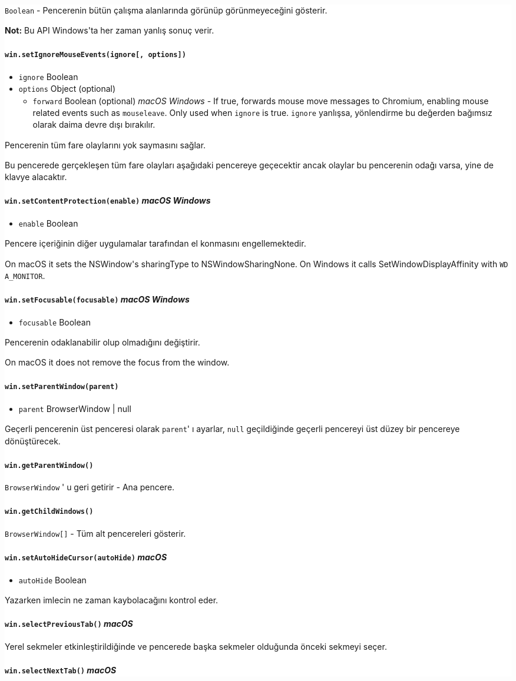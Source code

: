 `Boolean` - Pencerenin bütün çalışma alanlarında görünüp görünmeyeceğini gösterir.

**Not:** Bu API Windows'ta her zaman yanlış sonuç verir.

#### `win.setIgnoreMouseEvents(ignore[, options])`

* `ignore` Boolean
* `options` Object (optional)
  * `forward` Boolean (optional) _macOS_ _Windows_ - If true, forwards mouse move messages to Chromium, enabling mouse related events such as `mouseleave`. Only used when `ignore` is true. `ignore` yanlışsa, yönlendirme bu değerden bağımsız olarak daima devre dışı bırakılır.

Pencerenin tüm fare olaylarını yok saymasını sağlar.

Bu pencerede gerçekleşen tüm fare olayları aşağıdaki pencereye geçecektir ancak olaylar bu pencerenin odağı varsa, yine de klavye alacaktır.

#### `win.setContentProtection(enable)` _macOS_ _Windows_

* `enable` Boolean

Pencere içeriğinin diğer uygulamalar tarafından el konmasını engellemektedir.

On macOS it sets the NSWindow's sharingType to NSWindowSharingNone. On Windows it calls SetWindowDisplayAffinity with `WDA_MONITOR`.

#### `win.setFocusable(focusable)` _macOS_ _Windows_

* `focusable` Boolean

Pencerenin odaklanabilir olup olmadığını değiştirir.

On macOS it does not remove the focus from the window.

#### `win.setParentWindow(parent)`

* `parent` BrowserWindow | null

Geçerli pencerenin üst penceresi olarak `parent`' ı ayarlar, `null` geçildiğinde geçerli pencereyi üst düzey bir pencereye dönüştürecek.

#### `win.getParentWindow()`

`BrowserWindow` ' u geri getirir - Ana pencere.

#### `win.getChildWindows()`

`BrowserWindow[]` - Tüm alt pencereleri gösterir.

#### `win.setAutoHideCursor(autoHide)` _macOS_

* `autoHide` Boolean

Yazarken imlecin ne zaman kaybolacağını kontrol eder.

#### `win.selectPreviousTab()` _macOS_

Yerel sekmeler etkinleştirildiğinde ve pencerede başka sekmeler olduğunda önceki sekmeyi seçer.

#### `win.selectNextTab()` _macOS_
